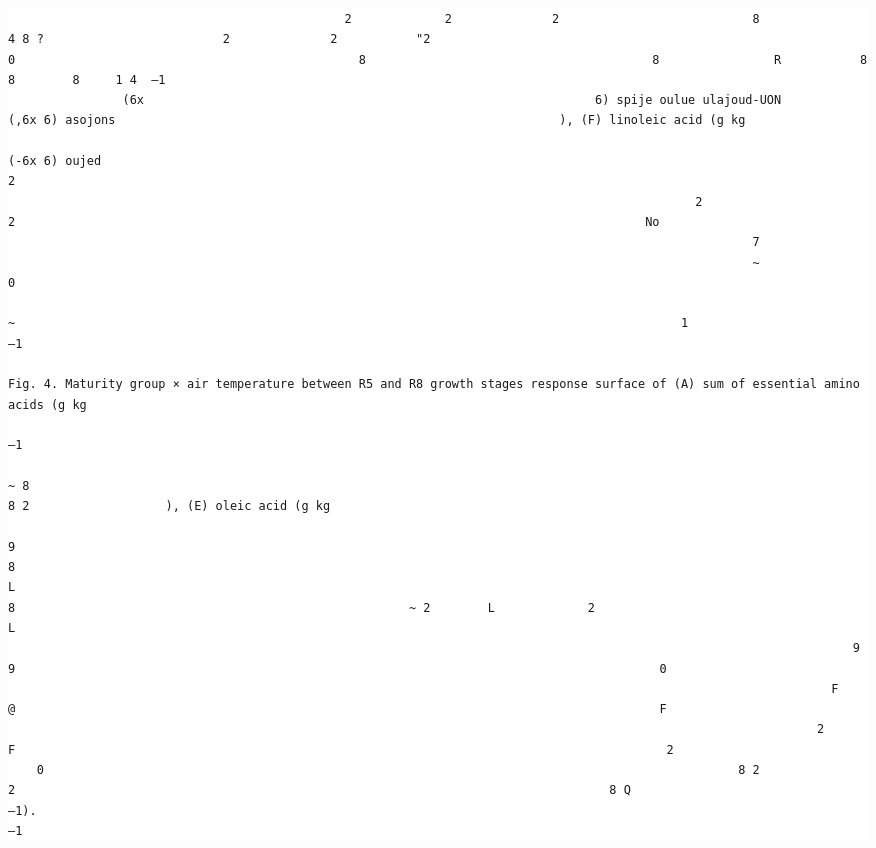                                                    2             2              2                           8                                                 4 8 ?                         2              2           "2                                                                                                                                                                                                                                                           0                                                8                                        8                R           8                                                    8        8     1 4  –1
                    (6x                                                               6) spije oulue ulajoud-UON                                                                                                                                                                  (,6x 6) asojons                                                              ), (F) linoleic acid (g kg
                                                                                                                                                                (-6x 6) oujed                                                                                                                                2
                                                                                                    2                                                                                                         2                                                                                        No
                                                                                                            7
                                                                                                            ~                                                                                                              0
                                                                                                                                                                                                                            ~                                                                                             1                         –1
                                                                                                                                                                                                                                                                                                                                                    Fig. 4. Maturity group × air temperature between R5 and R8 growth stages response surface of (A) sum of essential amino acids (g kg
                                                                                                                                                                                                                                                                                                                                                               –1
                                                                                                                                     ~ 8                                                                                                                                                                                                 8 2                   ), (E) oleic acid (g kg
                                                                                                                              9                                                                                                                       8                                                                                                                       L                                                                                                                                                8                                                       ~ 2        L             2                                                     L
                                                                                                                          9                                                                                                              9                                                                                          0
                                                                                                                       F                                                                                                             @                                                                                          F
                                                                                                                     2                                                                                                            F                                                                                           2
        0                                                                                                 8 2                                                                                                                  2                                                                                   8 Q                                         –1).                                                                                                                                                                     –1